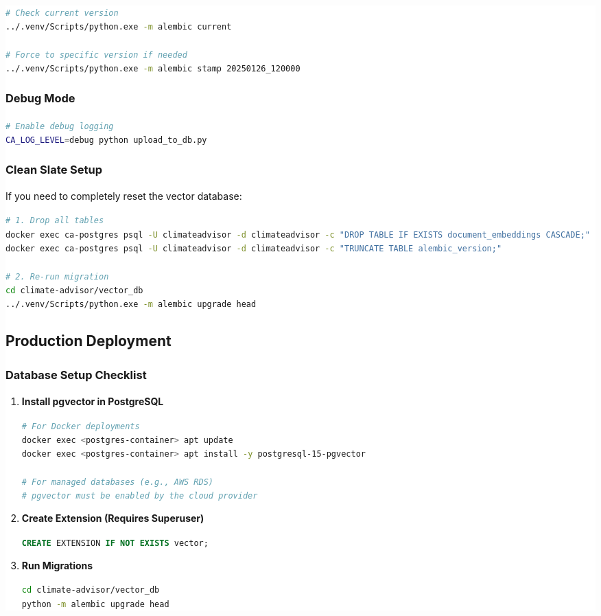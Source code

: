    ```bash
   # Check current version
   ../.venv/Scripts/python.exe -m alembic current

   # Force to specific version if needed
   ../.venv/Scripts/python.exe -m alembic stamp 20250126_120000
   ```

### Debug Mode

```bash
# Enable debug logging
CA_LOG_LEVEL=debug python upload_to_db.py
```

### Clean Slate Setup

If you need to completely reset the vector database:

```bash
# 1. Drop all tables
docker exec ca-postgres psql -U climateadvisor -d climateadvisor -c "DROP TABLE IF EXISTS document_embeddings CASCADE;"
docker exec ca-postgres psql -U climateadvisor -d climateadvisor -c "TRUNCATE TABLE alembic_version;"

# 2. Re-run migration
cd climate-advisor/vector_db
../.venv/Scripts/python.exe -m alembic upgrade head
```

## Production Deployment

### Database Setup Checklist

1. **Install pgvector in PostgreSQL**

   ```bash
   # For Docker deployments
   docker exec <postgres-container> apt update
   docker exec <postgres-container> apt install -y postgresql-15-pgvector

   # For managed databases (e.g., AWS RDS)
   # pgvector must be enabled by the cloud provider
   ```

2. **Create Extension (Requires Superuser)**

   ```sql
   CREATE EXTENSION IF NOT EXISTS vector;
   ```

3. **Run Migrations**

   ```bash
   cd climate-advisor/vector_db
   python -m alembic upgrade head
   ```
